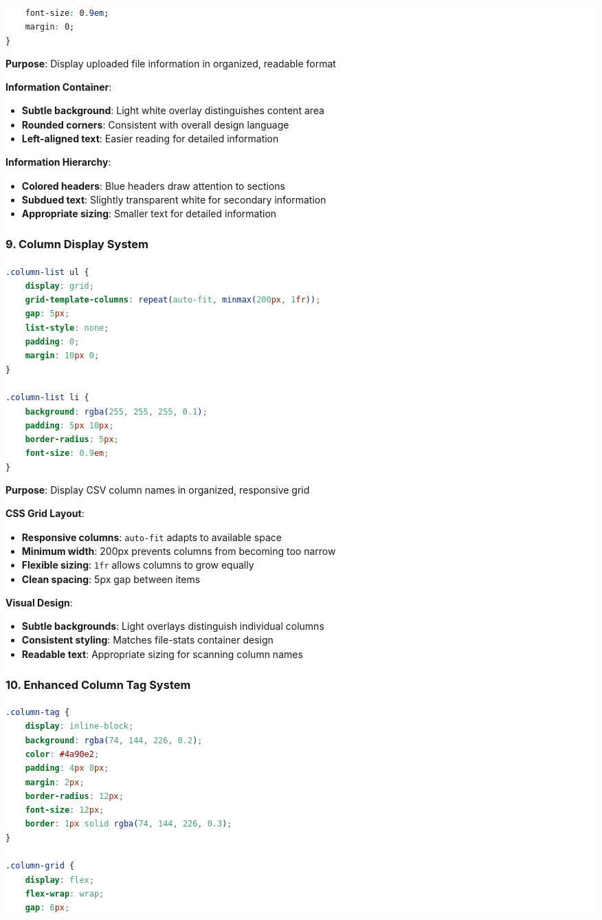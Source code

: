 ```css
    font-size: 0.9em;
    margin: 0;
}
```

**Purpose**: Display uploaded file information in organized, readable format

**Information Container**:
- **Subtle background**: Light white overlay distinguishes content area
- **Rounded corners**: Consistent with overall design language
- **Left-aligned text**: Easier reading for detailed information

**Information Hierarchy**:
- **Colored headers**: Blue headers draw attention to sections
- **Subdued text**: Slightly transparent white for secondary information
- **Appropriate sizing**: Smaller text for detailed information

### 9. Column Display System
```css
.column-list ul {
    display: grid;
    grid-template-columns: repeat(auto-fit, minmax(200px, 1fr));
    gap: 5px;
    list-style: none;
    padding: 0;
    margin: 10px 0;
}

.column-list li {
    background: rgba(255, 255, 255, 0.1);
    padding: 5px 10px;
    border-radius: 5px;
    font-size: 0.9em;
}
```

**Purpose**: Display CSV column names in organized, responsive grid

**CSS Grid Layout**:
- **Responsive columns**: `auto-fit` adapts to available space
- **Minimum width**: 200px prevents columns from becoming too narrow
- **Flexible sizing**: `1fr` allows columns to grow equally
- **Clean spacing**: 5px gap between items

**Visual Design**:
- **Subtle backgrounds**: Light overlays distinguish individual columns
- **Consistent styling**: Matches file-stats container design
- **Readable text**: Appropriate sizing for scanning column names

### 10. Enhanced Column Tag System
```css
.column-tag {
    display: inline-block;
    background: rgba(74, 144, 226, 0.2);
    color: #4a90e2;
    padding: 4px 8px;
    margin: 2px;
    border-radius: 12px;
    font-size: 12px;
    border: 1px solid rgba(74, 144, 226, 0.3);
}

.column-grid {
    display: flex;
    flex-wrap: wrap;
    gap: 6px;
```